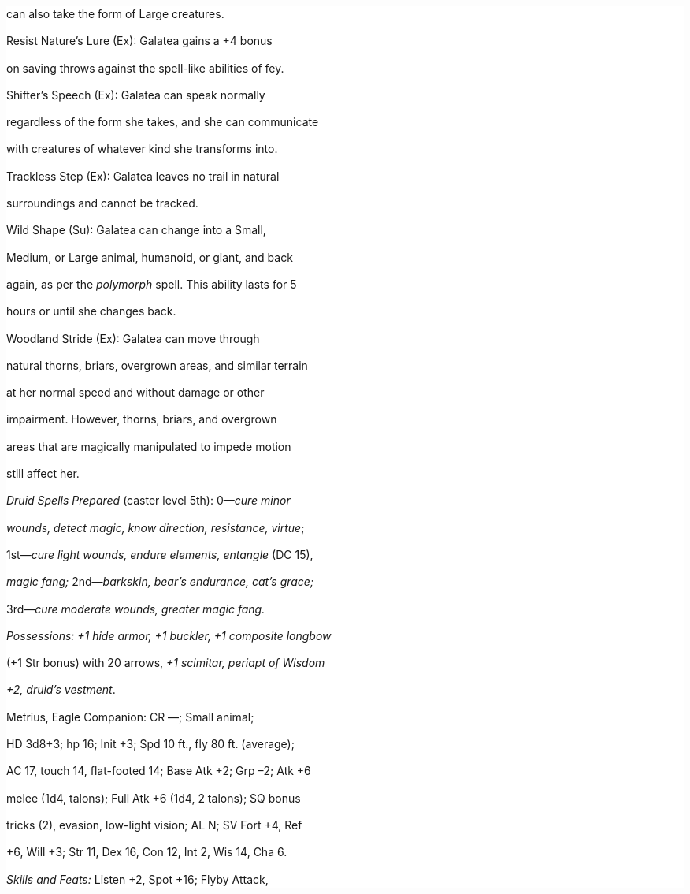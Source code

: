 can also take the form of Large creatures.

Resist Nature’s Lure (Ex): Galatea gains a +4 bonus

on saving throws against the spell-like abilities of fey.

Shifter’s Speech (Ex): Galatea can speak normally

regardless of the form she takes, and she can communicate

with creatures of whatever kind she transforms into.

Trackless Step (Ex): Galatea leaves no trail in natural

surroundings and cannot be tracked.

Wild Shape (Su): Galatea can change into a Small,

Medium, or Large animal, humanoid, or giant, and back

again, as per the *polymorph* spell. This ability lasts for 5

hours or until she changes back.

Woodland Stride (Ex): Galatea can move through

natural thorns, briars, overgrown areas, and similar terrain

at her normal speed and without damage or other

impairment. However, thorns, briars, and overgrown

areas that are magically manipulated to impede motion

still affect her.

*Druid Spells Prepared* (caster level 5th): 0—*cure minor*

*wounds, detect magic, know direction, resistance, virtue*;

1st—*cure light wounds, endure elements, entangle* (DC 15),

*magic fang;* 2nd—*barkskin, bear’s endurance, cat’s grace;*

3rd—*cure moderate wounds, greater magic fang.*

*Possessions: +1 hide armor, +1 buckler, +1 composite longbow*

(+1 Str bonus) with 20 arrows, *+1 scimitar, periapt of Wisdom*

*+2, druid’s vestment*.

Metrius, Eagle Companion: CR —; Small animal;

HD 3d8+3; hp 16; Init +3; Spd 10 ft., fly 80 ft. (average);

AC 17, touch 14, flat-footed 14; Base Atk +2; Grp –2; Atk +6

melee (1d4, talons); Full Atk +6 (1d4, 2 talons); SQ bonus

tricks (2), evasion, low-light vision; AL N; SV Fort +4, Ref

+6, Will +3; Str 11, Dex 16, Con 12, Int 2, Wis 14, Cha 6.

*Skills and Feats:* Listen +2, Spot +16; Flyby Attack,
